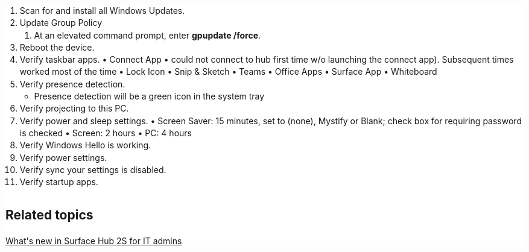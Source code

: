 1. Scan for and install all Windows Updates.
2. Update Group Policy
    1. At an elevated command prompt, enter **gpupdate /force**.
3. Reboot the device.
4. Verify taskbar apps.
    • Connect App
    • could not connect to hub first time w/o launching the connect app). Subsequent times worked most of the time
    • Lock Icon
    • Snip & Sketch
    • Teams
    • Office Apps
    • Surface App
    • Whiteboard
5. Verify presence detection.
    - Presence detection will be a green icon in the system tray
6. Verify projecting to this PC.
7. Verify power and sleep settings.
    • Screen Saver: 15 minutes, set to (none), Mystify or Blank; check box for requiring password is checked
    • Screen: 2 hours
    • PC: 4 hours
8. Verify Windows Hello is working.
9. Verify power settings.
10. Verify sync your settings is disabled.
11. Verify startup apps.

## Related topics

[What's new in Surface Hub 2S for IT admins](surface-hub-2s-whats-new.md)
